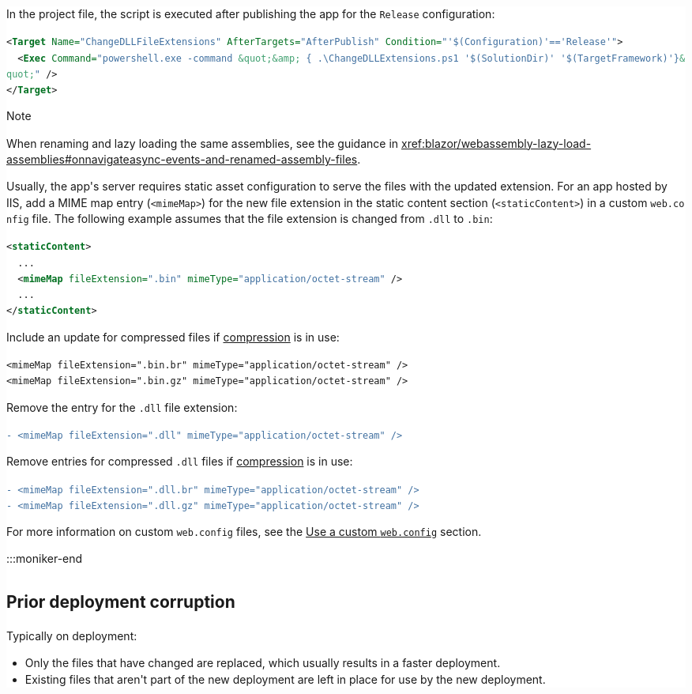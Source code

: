 In the project file, the script is executed after publishing the app for the `Release` configuration:

```xml
<Target Name="ChangeDLLFileExtensions" AfterTargets="AfterPublish" Condition="'$(Configuration)'=='Release'">
  <Exec Command="powershell.exe -command &quot;&amp; { .\ChangeDLLExtensions.ps1 '$(SolutionDir)' '$(TargetFramework)'}&quot;" />
</Target>
```

> [!NOTE]
> When renaming and lazy loading the same assemblies, see the guidance in <xref:blazor/webassembly-lazy-load-assemblies#onnavigateasync-events-and-renamed-assembly-files>.

Usually, the app's server requires static asset configuration to serve the files with the updated extension. For an app hosted by IIS, add a MIME map entry (`<mimeMap>`) for the new file extension in the static content section (`<staticContent>`) in a custom `web.config` file. The following example assumes that the file extension is changed from `.dll` to `.bin`:

```xml
<staticContent>
  ...
  <mimeMap fileExtension=".bin" mimeType="application/octet-stream" />
  ...
</staticContent>
```

Include an update for compressed files if [compression](#compression) is in use:

```
<mimeMap fileExtension=".bin.br" mimeType="application/octet-stream" />
<mimeMap fileExtension=".bin.gz" mimeType="application/octet-stream" />
```

Remove the entry for the `.dll` file extension:

```diff
- <mimeMap fileExtension=".dll" mimeType="application/octet-stream" />
```

Remove entries for compressed `.dll` files if [compression](#compression) is in use:

```diff
- <mimeMap fileExtension=".dll.br" mimeType="application/octet-stream" />
- <mimeMap fileExtension=".dll.gz" mimeType="application/octet-stream" />
```

For more information on custom `web.config` files, see the [Use a custom `web.config`](#use-a-custom-webconfig) section.

:::moniker-end

## Prior deployment corruption

Typically on deployment:

* Only the files that have changed are replaced, which usually results in a faster deployment.
* Existing files that aren't part of the new deployment are left in place for use by the new deployment.
